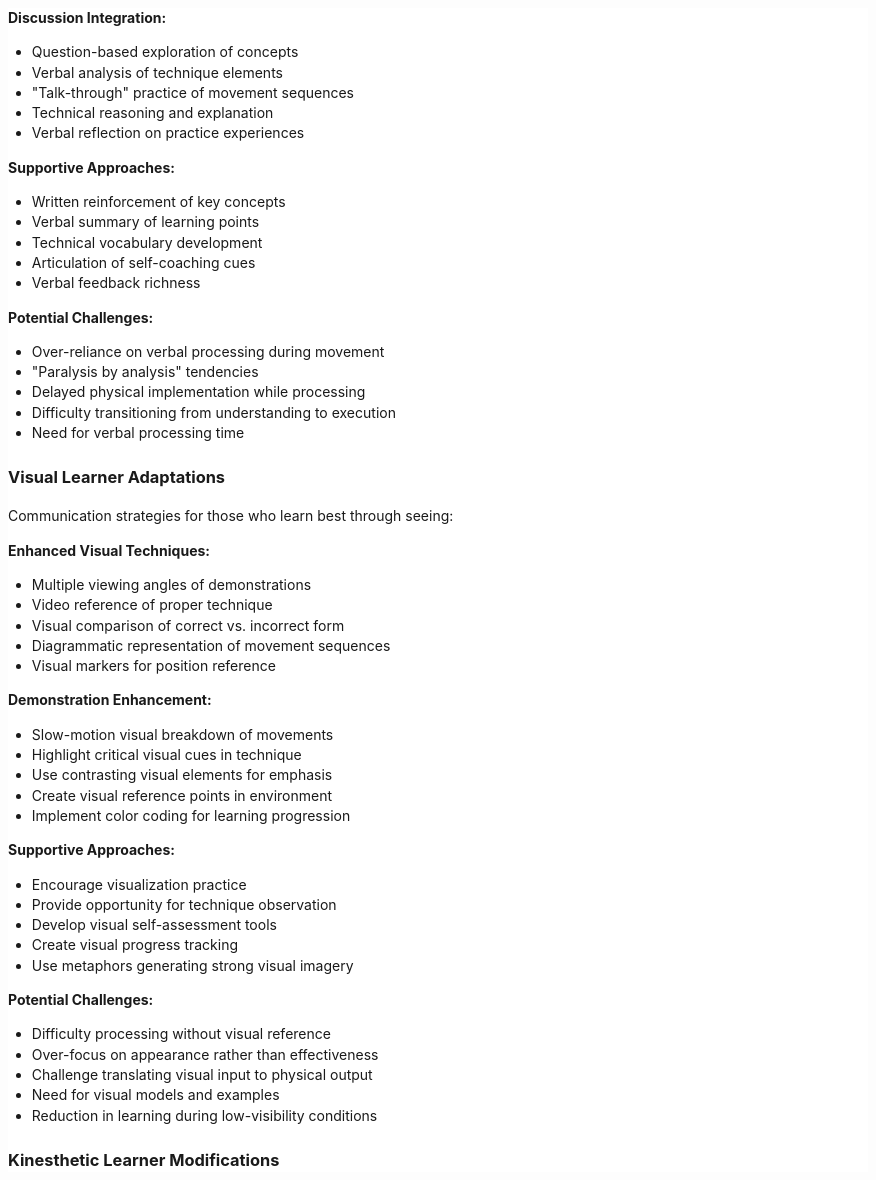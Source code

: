 **Discussion Integration:**
- Question-based exploration of concepts
- Verbal analysis of technique elements
- "Talk-through" practice of movement sequences
- Technical reasoning and explanation
- Verbal reflection on practice experiences

**Supportive Approaches:**
- Written reinforcement of key concepts
- Verbal summary of learning points
- Technical vocabulary development
- Articulation of self-coaching cues
- Verbal feedback richness

**Potential Challenges:**
- Over-reliance on verbal processing during movement
- "Paralysis by analysis" tendencies
- Delayed physical implementation while processing
- Difficulty transitioning from understanding to execution
- Need for verbal processing time

### Visual Learner Adaptations

Communication strategies for those who learn best through seeing:

**Enhanced Visual Techniques:**
- Multiple viewing angles of demonstrations
- Video reference of proper technique
- Visual comparison of correct vs. incorrect form
- Diagrammatic representation of movement sequences
- Visual markers for position reference

**Demonstration Enhancement:**
- Slow-motion visual breakdown of movements
- Highlight critical visual cues in technique
- Use contrasting visual elements for emphasis
- Create visual reference points in environment
- Implement color coding for learning progression

**Supportive Approaches:**
- Encourage visualization practice
- Provide opportunity for technique observation
- Develop visual self-assessment tools
- Create visual progress tracking
- Use metaphors generating strong visual imagery

**Potential Challenges:**
- Difficulty processing without visual reference
- Over-focus on appearance rather than effectiveness
- Challenge translating visual input to physical output
- Need for visual models and examples
- Reduction in learning during low-visibility conditions

### Kinesthetic Learner Modifications
